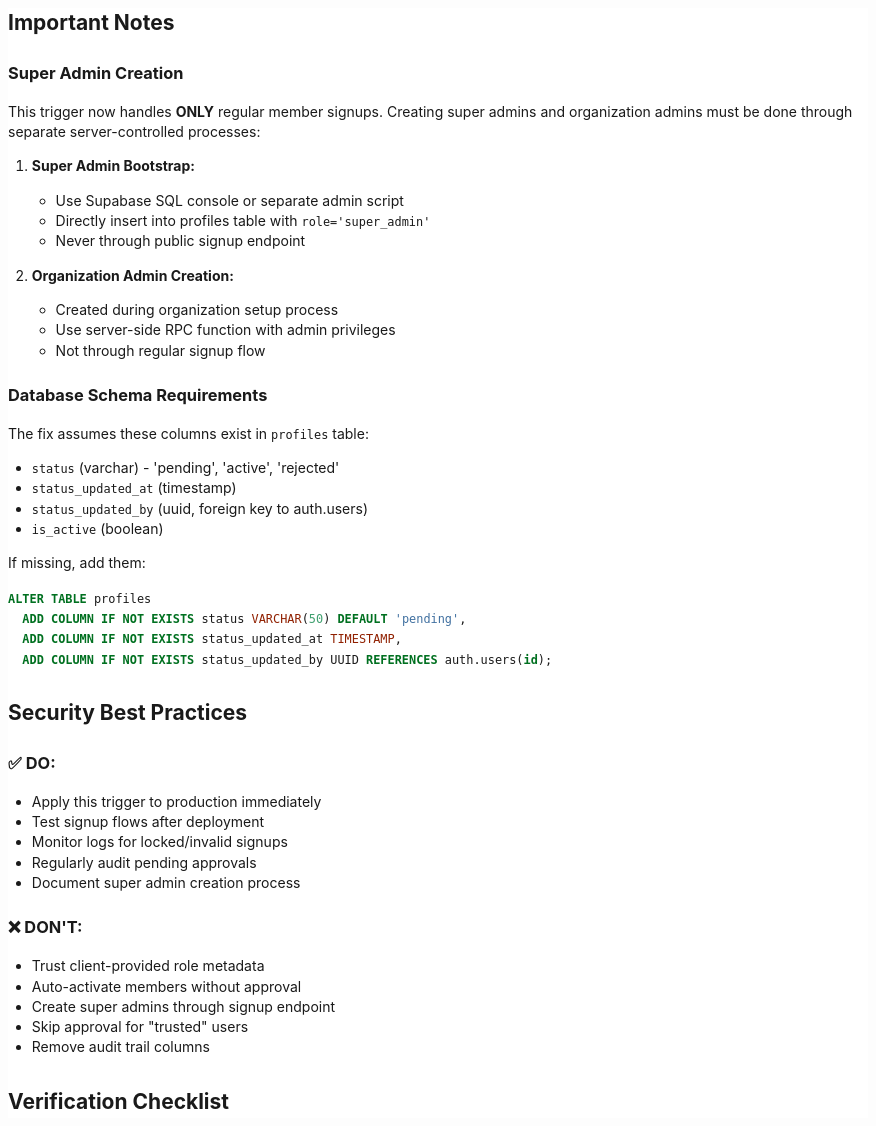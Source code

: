 ## Important Notes

### Super Admin Creation

This trigger now handles **ONLY** regular member signups. Creating super admins and organization admins must be done through separate server-controlled processes:

1. **Super Admin Bootstrap:**
   - Use Supabase SQL console or separate admin script
   - Directly insert into profiles table with `role='super_admin'`
   - Never through public signup endpoint

2. **Organization Admin Creation:**
   - Created during organization setup process
   - Use server-side RPC function with admin privileges
   - Not through regular signup flow

### Database Schema Requirements

The fix assumes these columns exist in `profiles` table:
- `status` (varchar) - 'pending', 'active', 'rejected'
- `status_updated_at` (timestamp)
- `status_updated_by` (uuid, foreign key to auth.users)
- `is_active` (boolean)

If missing, add them:

```sql
ALTER TABLE profiles 
  ADD COLUMN IF NOT EXISTS status VARCHAR(50) DEFAULT 'pending',
  ADD COLUMN IF NOT EXISTS status_updated_at TIMESTAMP,
  ADD COLUMN IF NOT EXISTS status_updated_by UUID REFERENCES auth.users(id);
```

## Security Best Practices

### ✅ DO:
- Apply this trigger to production immediately
- Test signup flows after deployment
- Monitor logs for locked/invalid signups
- Regularly audit pending approvals
- Document super admin creation process

### ❌ DON'T:
- Trust client-provided role metadata
- Auto-activate members without approval
- Create super admins through signup endpoint
- Skip approval for "trusted" users
- Remove audit trail columns

## Verification Checklist
